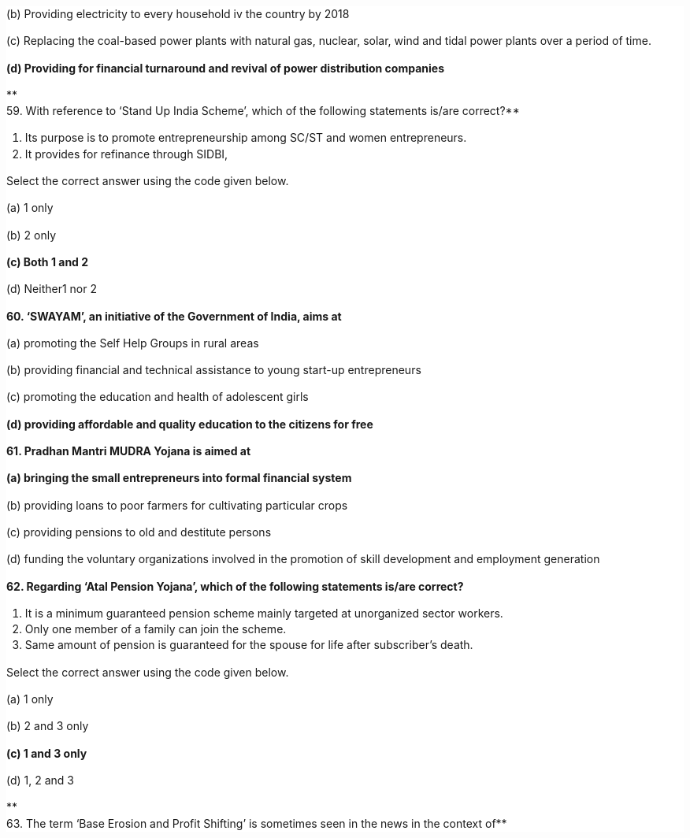 (b) Providing electricity to every household iv the country by 2018

(c) Replacing the coal-based power plants with natural gas, nuclear, solar, wind and tidal power plants over a period of time.

**(d) Providing for financial turnaround and revival of power distribution companies**

**  
59. With reference to ‘Stand Up India Scheme’, which of the following statements is/are correct?**

1. Its purpose is to promote entrepreneurship among SC/ST and women entrepreneurs.
2. It provides for refinance through SIDBI,

Select the correct answer using the code given below.

(a) 1 only

(b) 2 only

**(c) Both 1 and 2**

(d) Neither1 nor 2

  
**60. ‘SWAYAM’, an initiative of the Government of India, aims at**

(a) promoting the Self Help Groups in rural areas

(b) providing financial and technical assistance to young start-up entrepreneurs

(c) promoting the education and health of adolescent girls

**(d) providing affordable and quality education to the citizens for free**

  
**61. Pradhan Mantri MUDRA Yojana is aimed at**

**(a) bringing the small entrepreneurs into formal financial system**

(b) providing loans to poor farmers for cultivating particular crops

(c) providing pensions to old and destitute persons

(d) funding the voluntary organizations involved in the promotion of skill development and employment generation

  
**62. Regarding ‘Atal Pension Yojana’, which of the following statements is/are correct?**

1. It is a minimum guaranteed pension scheme mainly targeted at unorganized sector workers.
2. Only one member of a family can join the scheme.
3. Same amount of pension is guaranteed for the spouse for life after subscriber’s death.

Select the correct answer using the code given below.

(a) 1 only

(b) 2 and 3 only

**(c) 1 and 3 only**

(d) 1, 2 and 3

**  
63. The term ‘Base Erosion and Profit Shifting’ is sometimes seen in the news in the context of**
